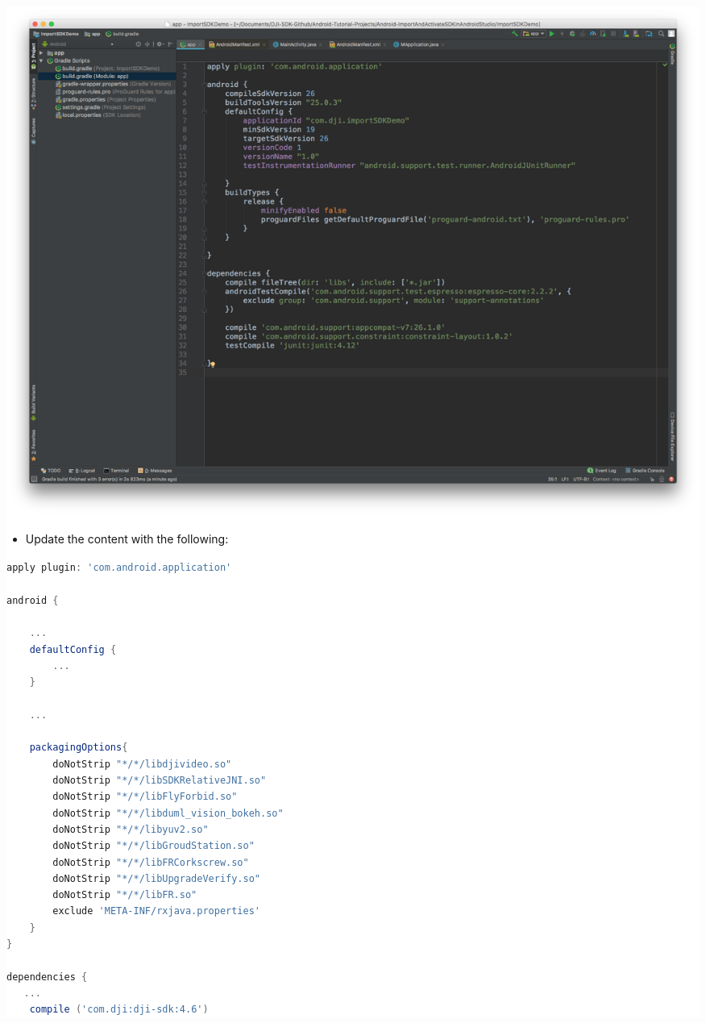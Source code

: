   ![AndroidConfigureGradleInitial](../../images/application-development-workflow/AndroidConfigureGradleInitial.png)

  * Update the content with the following:

~~~gradle
apply plugin: 'com.android.application'

android {

    ...
    defaultConfig {
        ...
    }

    ...

    packagingOptions{
        doNotStrip "*/*/libdjivideo.so"
        doNotStrip "*/*/libSDKRelativeJNI.so"
        doNotStrip "*/*/libFlyForbid.so"
        doNotStrip "*/*/libduml_vision_bokeh.so"
        doNotStrip "*/*/libyuv2.so"
        doNotStrip "*/*/libGroudStation.so"
        doNotStrip "*/*/libFRCorkscrew.so"
        doNotStrip "*/*/libUpgradeVerify.so"
        doNotStrip "*/*/libFR.so"
        exclude 'META-INF/rxjava.properties'
    }
}

dependencies {
   ...
    compile ('com.dji:dji-sdk:4.6')
~~~
